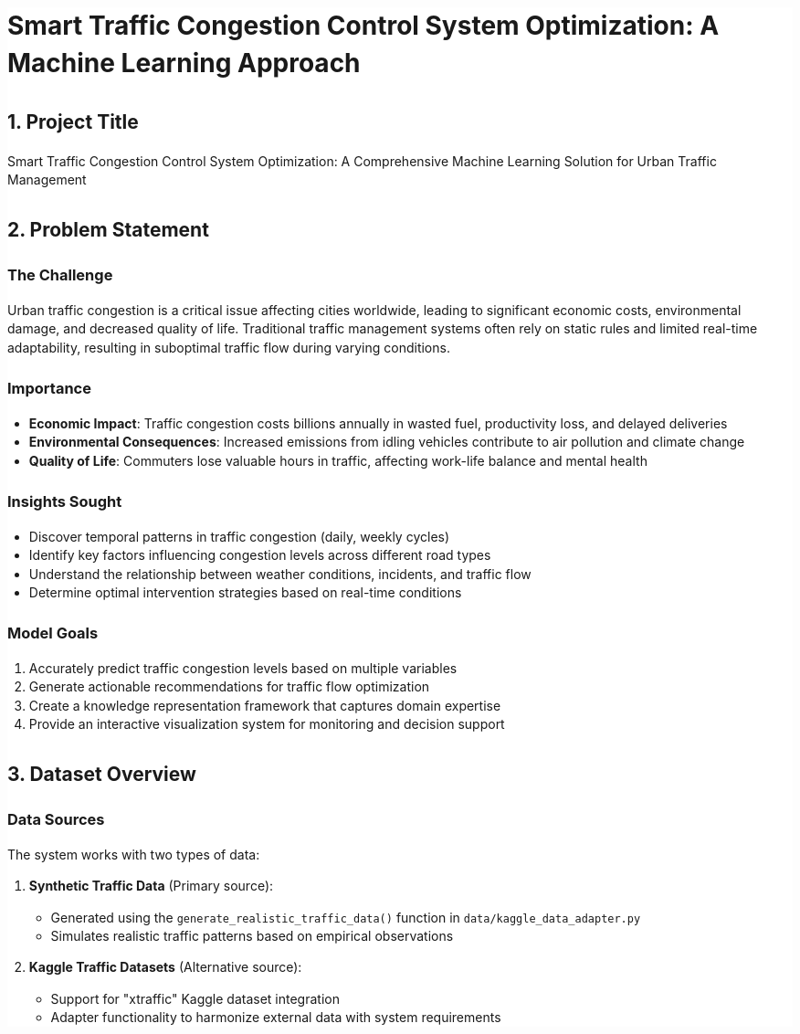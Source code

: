 # Smart Traffic Congestion Control System Optimization: A Machine Learning Approach

## 1. Project Title
Smart Traffic Congestion Control System Optimization: A Comprehensive Machine Learning Solution for Urban Traffic Management

## 2. Problem Statement

### The Challenge
Urban traffic congestion is a critical issue affecting cities worldwide, leading to significant economic costs, environmental damage, and decreased quality of life. Traditional traffic management systems often rely on static rules and limited real-time adaptability, resulting in suboptimal traffic flow during varying conditions.

### Importance
- **Economic Impact**: Traffic congestion costs billions annually in wasted fuel, productivity loss, and delayed deliveries
- **Environmental Consequences**: Increased emissions from idling vehicles contribute to air pollution and climate change
- **Quality of Life**: Commuters lose valuable hours in traffic, affecting work-life balance and mental health

### Insights Sought
- Discover temporal patterns in traffic congestion (daily, weekly cycles)
- Identify key factors influencing congestion levels across different road types
- Understand the relationship between weather conditions, incidents, and traffic flow
- Determine optimal intervention strategies based on real-time conditions

### Model Goals
1. Accurately predict traffic congestion levels based on multiple variables
2. Generate actionable recommendations for traffic flow optimization
3. Create a knowledge representation framework that captures domain expertise
4. Provide an interactive visualization system for monitoring and decision support

## 3. Dataset Overview

### Data Sources
The system works with two types of data:

1. **Synthetic Traffic Data** (Primary source):
   - Generated using the `generate_realistic_traffic_data()` function in `data/kaggle_data_adapter.py`
   - Simulates realistic traffic patterns based on empirical observations

2. **Kaggle Traffic Datasets** (Alternative source):
   - Support for "xtraffic" Kaggle dataset integration
   - Adapter functionality to harmonize external data with system requirements
